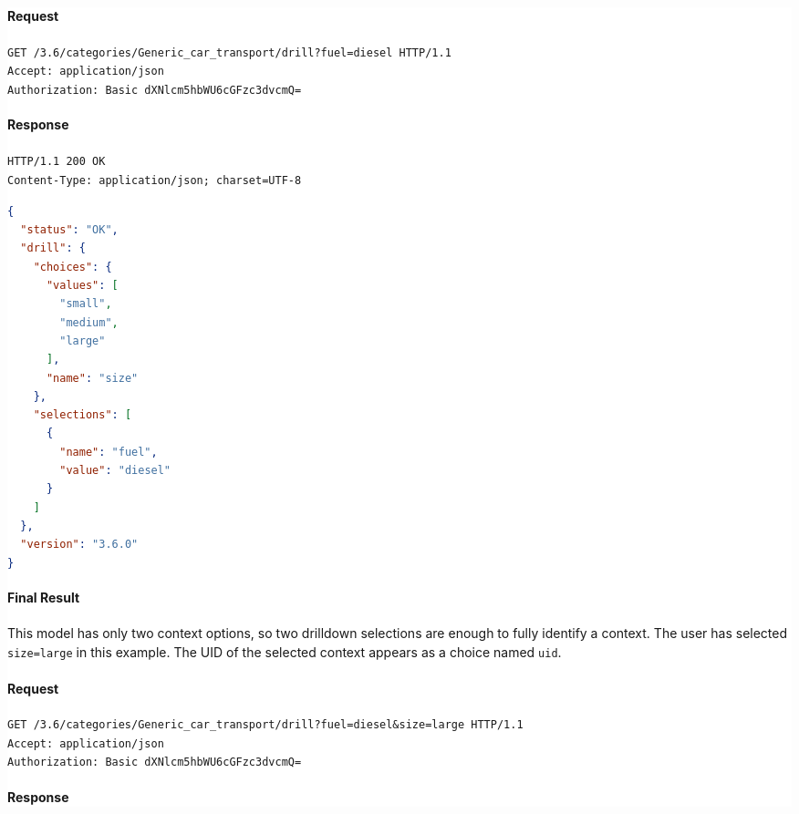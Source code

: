 #### Request

```shell
GET /3.6/categories/Generic_car_transport/drill?fuel=diesel HTTP/1.1
Accept: application/json
Authorization: Basic dXNlcm5hbWU6cGFzc3dvcmQ=
```


#### Response

```shell
HTTP/1.1 200 OK
Content-Type: application/json; charset=UTF-8
```

```json
{
  "status": "OK",
  "drill": {
    "choices": {
      "values": [
        "small",
        "medium",
        "large"
      ],
      "name": "size"
    },
    "selections": [
      {
        "name": "fuel",
        "value": "diesel"
      }
    ]
  },
  "version": "3.6.0"
}
```

#### Final Result

This model has only two context options, so two drilldown selections are enough to fully identify a context. The user has selected `size=large` in this example. The UID of the selected context appears as a choice named `uid`.


#### Request

```shell
GET /3.6/categories/Generic_car_transport/drill?fuel=diesel&size=large HTTP/1.1
Accept: application/json
Authorization: Basic dXNlcm5hbWU6cGFzc3dvcmQ=
```


#### Response

